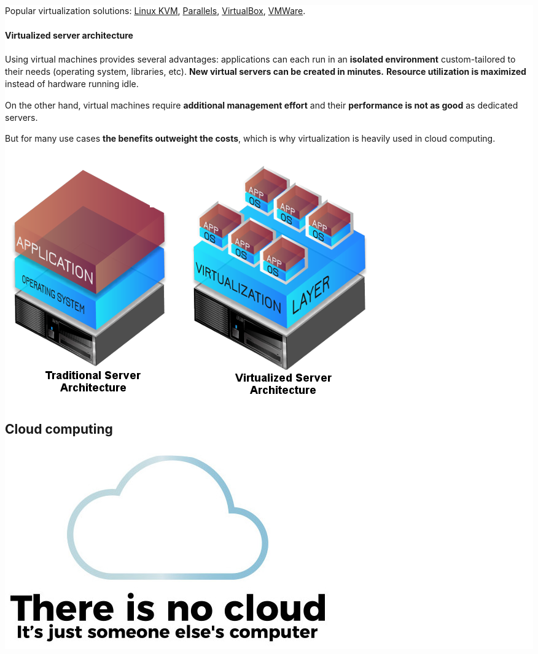 Popular virtualization solutions: [Linux KVM][kvm], [Parallels][parallels], [VirtualBox][virtualbox], [VMWare][vmware].

#### Virtualized server architecture

Using virtual machines provides several advantages:
applications can each run in an **isolated environment**
custom-tailored to their needs (operating system, libraries, etc).
**New virtual servers can be created in minutes.**
**Resource utilization is maximized** instead of hardware running idle.



On the other hand, virtual machines require **additional management effort**
and their **performance is not as good** as dedicated servers.

But for many use cases **the benefits outweight the costs**,
which is why virtualization is heavily used in cloud computing.



<p class='center'><img class='w100' src='images/virtualized-server-architecture.png' /></p>





## Cloud computing



<p class='center'><img src='images/someone-elses-computer.jpg' class='w60' /></p>


[app-server]: https://en.wikipedia.org/wiki/Application_server
[aws]: https://aws.amazon.com/
[aws-history]: https://en.wikipedia.org/wiki/Amazon_Web_Services#History
[aws-lambda]: https://aws.amazon.com/lambda/
[azure]: https://azure.microsoft.com/
[azure-functions]: https://azure.microsoft.com/en-us/services/functions/
[cd]: https://en.wikipedia.org/wiki/Continuous_delivery
[client-server-model]: https://en.wikipedia.org/wiki/Client%E2%80%93server_model
[cloud]: https://en.wikipedia.org/wiki/Cloud_computing
[cloudboost]: https://www.cloudboost.io/
[cloud-foundry]: https://www.cloudfoundry.org/
[cloud-functions]: https://cloud.google.com/functions/
[db-server]: https://en.wikipedia.org/wiki/Database_server
[dedicated-hosting]: https://en.wikipedia.org/wiki/Dedicated_hosting_service
[dropbox]: https://www.dropbox.com/
[faas]: https://en.wikipedia.org/wiki/Function_as_a_service
[file-server]: https://en.wikipedia.org/wiki/File_server
[firebase]: https://firebase.google.com/
[gmail]: https://www.google.com/gmail/
[google-cloud]: https://cloud.google.com/
[heroku]: https://www.heroku.com/
[iaas]: https://en.wikipedia.org/wiki/Infrastructure_as_a_service
[internet-hosting]: https://en.wikipedia.org/wiki/Internet_hosting_service
[kvm]: https://www.linux-kvm.org/
[mbaas]: https://en.wikipedia.org/wiki/Mobile_backend_as_a_service
[microservices]: https://en.wikipedia.org/wiki/Microservices
[microservices-in-practice]: https://medium.com/microservices-in-practice/microservices-in-practice-7a3e85b6624c
[openshift]: https://www.openshift.com/
[other-deployment-models]: https://en.wikipedia.org/wiki/Cloud_computing#Others
[paas]: https://en.wikipedia.org/wiki/Platform_as_a_service
[parallels]: https://www.parallels.com
[saas]: https://en.wikipedia.org/wiki/Software_as_a_service
[server-types]: https://en.wikipedia.org/wiki/Server_(computing)#Purpose
[serverless]: https://en.wikipedia.org/wiki/Serverless_computing
[shared-hosting]: https://en.wikipedia.org/wiki/Shared_web_hosting_service
[slack]: https://slack.com/
[soa]: https://en.wikipedia.org/wiki/Service-oriented_architecture
[ubuntu]: https://www.ubuntu.com/
[virtualbox]: https://www.virtualbox.org
[virtual-hosting]: https://en.wikipedia.org/wiki/Virtual_private_server
[virtualization]: https://en.wikipedia.org/wiki/Virtualization
[vmware]: https://www.vmware.com
[web-hosting]: https://en.wikipedia.org/wiki/Web_hosting_service
[web-server]: https://en.wikipedia.org/wiki/Web_server